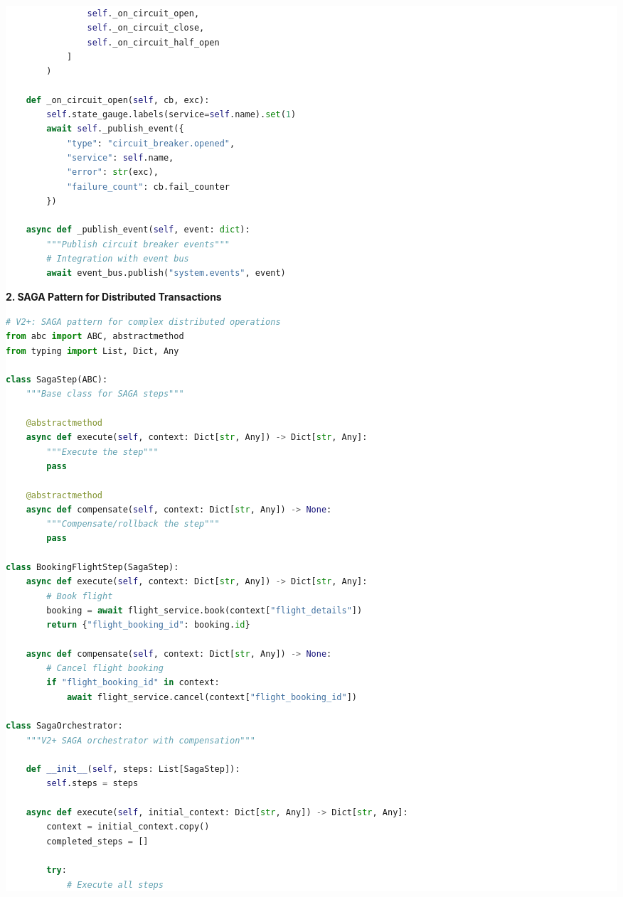 ```python
                self._on_circuit_open,
                self._on_circuit_close,
                self._on_circuit_half_open
            ]
        )
        
    def _on_circuit_open(self, cb, exc):
        self.state_gauge.labels(service=self.name).set(1)
        await self._publish_event({
            "type": "circuit_breaker.opened",
            "service": self.name,
            "error": str(exc),
            "failure_count": cb.fail_counter
        })
        
    async def _publish_event(self, event: dict):
        """Publish circuit breaker events"""
        # Integration with event bus
        await event_bus.publish("system.events", event)
```

**2. SAGA Pattern for Distributed Transactions**

```python
# V2+: SAGA pattern for complex distributed operations
from abc import ABC, abstractmethod
from typing import List, Dict, Any

class SagaStep(ABC):
    """Base class for SAGA steps"""
    
    @abstractmethod
    async def execute(self, context: Dict[str, Any]) -> Dict[str, Any]:
        """Execute the step"""
        pass
        
    @abstractmethod
    async def compensate(self, context: Dict[str, Any]) -> None:
        """Compensate/rollback the step"""
        pass

class BookingFlightStep(SagaStep):
    async def execute(self, context: Dict[str, Any]) -> Dict[str, Any]:
        # Book flight
        booking = await flight_service.book(context["flight_details"])
        return {"flight_booking_id": booking.id}
        
    async def compensate(self, context: Dict[str, Any]) -> None:
        # Cancel flight booking
        if "flight_booking_id" in context:
            await flight_service.cancel(context["flight_booking_id"])

class SagaOrchestrator:
    """V2+ SAGA orchestrator with compensation"""
    
    def __init__(self, steps: List[SagaStep]):
        self.steps = steps
        
    async def execute(self, initial_context: Dict[str, Any]) -> Dict[str, Any]:
        context = initial_context.copy()
        completed_steps = []
        
        try:
            # Execute all steps
```